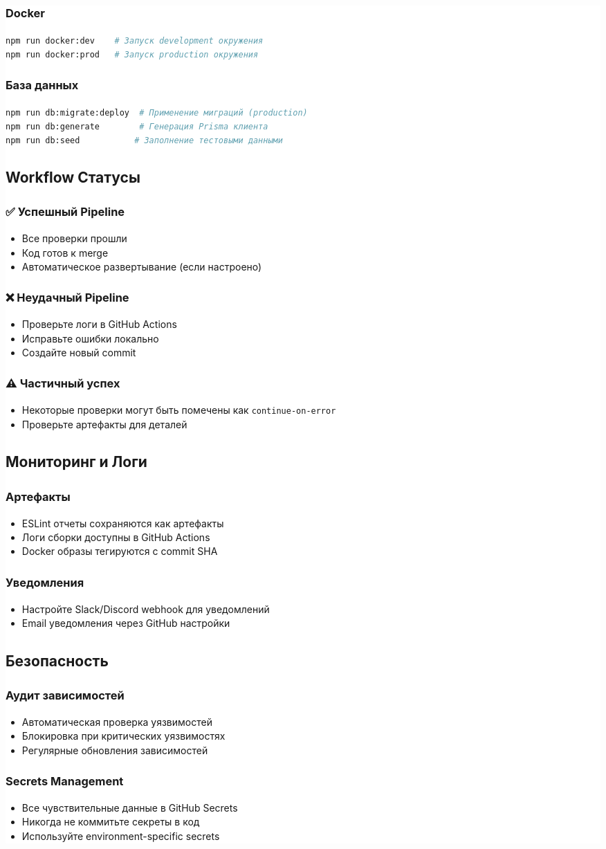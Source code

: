 ### Docker
```bash
npm run docker:dev    # Запуск development окружения
npm run docker:prod   # Запуск production окружения
```

### База данных
```bash
npm run db:migrate:deploy  # Применение миграций (production)
npm run db:generate        # Генерация Prisma клиента
npm run db:seed           # Заполнение тестовыми данными
```

## Workflow Статусы

### ✅ Успешный Pipeline
- Все проверки прошли
- Код готов к merge
- Автоматическое развертывание (если настроено)

### ❌ Неудачный Pipeline
- Проверьте логи в GitHub Actions
- Исправьте ошибки локально
- Создайте новый commit

### ⚠️ Частичный успех
- Некоторые проверки могут быть помечены как `continue-on-error`
- Проверьте артефакты для деталей

## Мониторинг и Логи

### Артефакты
- ESLint отчеты сохраняются как артефакты
- Логи сборки доступны в GitHub Actions
- Docker образы тегируются с commit SHA

### Уведомления
- Настройте Slack/Discord webhook для уведомлений
- Email уведомления через GitHub настройки

## Безопасность

### Аудит зависимостей
- Автоматическая проверка уязвимостей
- Блокировка при критических уязвимостях
- Регулярные обновления зависимостей

### Secrets Management
- Все чувствительные данные в GitHub Secrets
- Никогда не коммитьте секреты в код
- Используйте environment-specific secrets
